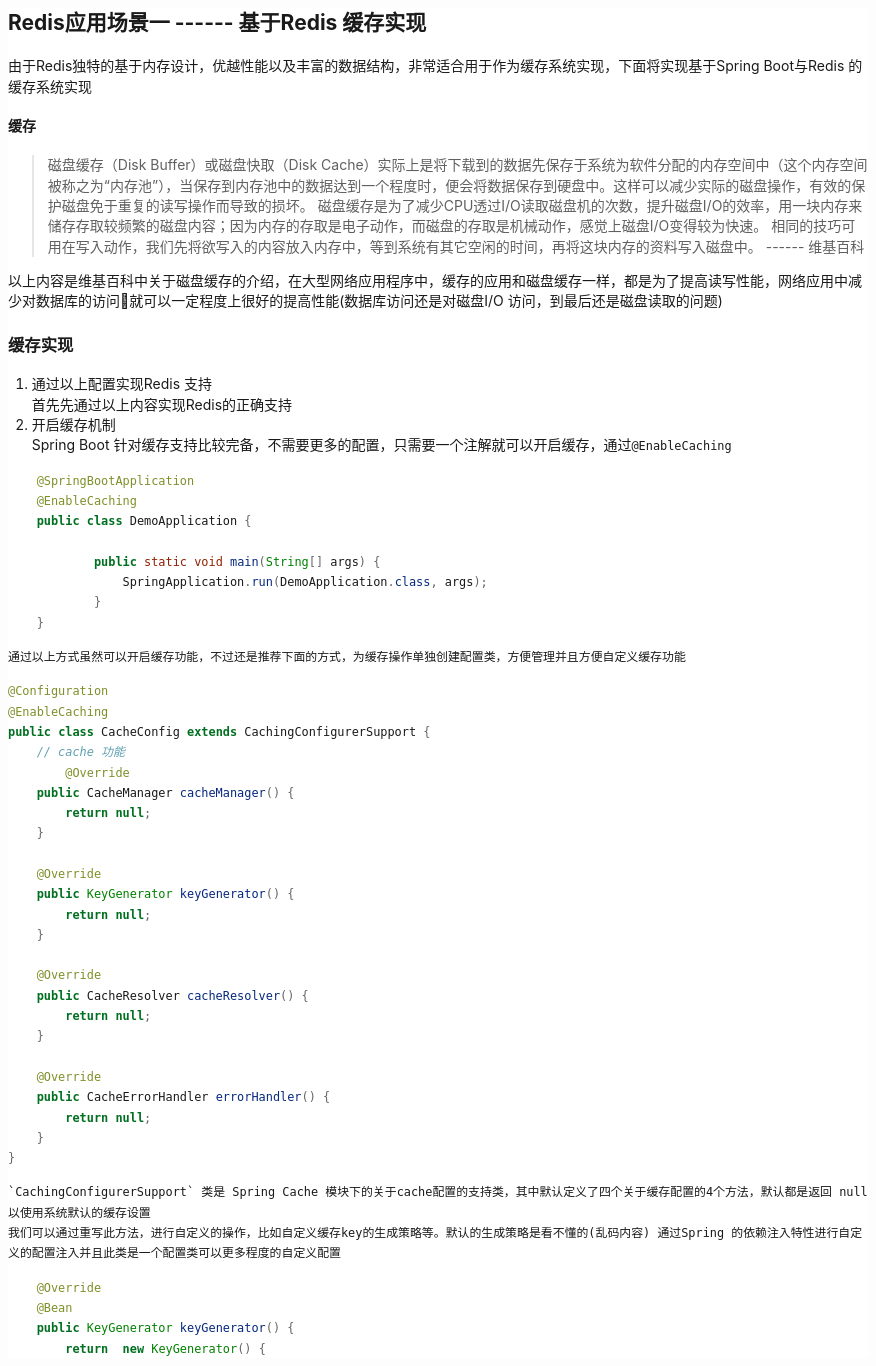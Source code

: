 

## Redis应用场景一 ------ 基于Redis 缓存实现  
由于Redis独特的基于内存设计，优越性能以及丰富的数据结构，非常适合用于作为缓存系统实现，下面将实现基于Spring Boot与Redis 的缓存系统实现  

#### 缓存
> 磁盘缓存（Disk Buffer）或磁盘快取（Disk Cache）实际上是将下载到的数据先保存于系统为软件分配的内存空间中（这个内存空间被称之为“内存池”），当保存到内存池中的数据达到一个程度时，便会将数据保存到硬盘中。这样可以减少实际的磁盘操作，有效的保护磁盘免于重复的读写操作而导致的损坏。
磁盘缓存是为了减少CPU透过I/O读取磁盘机的次数，提升磁盘I/O的效率，用一块内存来储存存取较频繁的磁盘内容；因为内存的存取是电子动作，而磁盘的存取是机械动作，感觉上磁盘I/O变得较为快速。
相同的技巧可用在写入动作，我们先将欲写入的内容放入内存中，等到系统有其它空闲的时间，再将这块内存的资料写入磁盘中。 ------   维基百科  

以上内容是维基百科中关于磁盘缓存的介绍，在大型网络应用程序中，缓存的应用和磁盘缓存一样，都是为了提高读写性能，网络应用中减少对数据库的访问就可以一定程度上很好的提高性能(数据库访问还是对磁盘I/O 访问，到最后还是磁盘读取的问题)   

### 缓存实现 
1. 通过以上配置实现Redis 支持   
    首先先通过以上内容实现Redis的正确支持    
2. 开启缓存机制  
    Spring Boot 针对缓存支持比较完备，不需要更多的配置，只需要一个注解就可以开启缓存，通过`@EnableCaching`  
```java
    @SpringBootApplication
    @EnableCaching
    public class DemoApplication {

            public static void main(String[] args) {
                SpringApplication.run(DemoApplication.class, args);
            }
    }
```
    通过以上方式虽然可以开启缓存功能，不过还是推荐下面的方式，为缓存操作单独创建配置类，方便管理并且方便自定义缓存功能  
```java 
@Configuration
@EnableCaching
public class CacheConfig extends CachingConfigurerSupport {
    // cache 功能
    	@Override
	public CacheManager cacheManager() {
		return null;
	}

	@Override
	public KeyGenerator keyGenerator() {
		return null;
	}

	@Override
	public CacheResolver cacheResolver() {
		return null;
	}

	@Override
	public CacheErrorHandler errorHandler() {
		return null;
	}
}
```
    `CachingConfigurerSupport` 类是 Spring Cache 模块下的关于cache配置的支持类，其中默认定义了四个关于缓存配置的4个方法，默认都是返回 null 以使用系统默认的缓存设置   
    我们可以通过重写此方法，进行自定义的操作，比如自定义缓存key的生成策略等。默认的生成策略是看不懂的(乱码内容) 通过Spring 的依赖注入特性进行自定义的配置注入并且此类是一个配置类可以更多程度的自定义配置    
```java  
    @Override
    @Bean
    public KeyGenerator keyGenerator() {
        return  new KeyGenerator() {
```